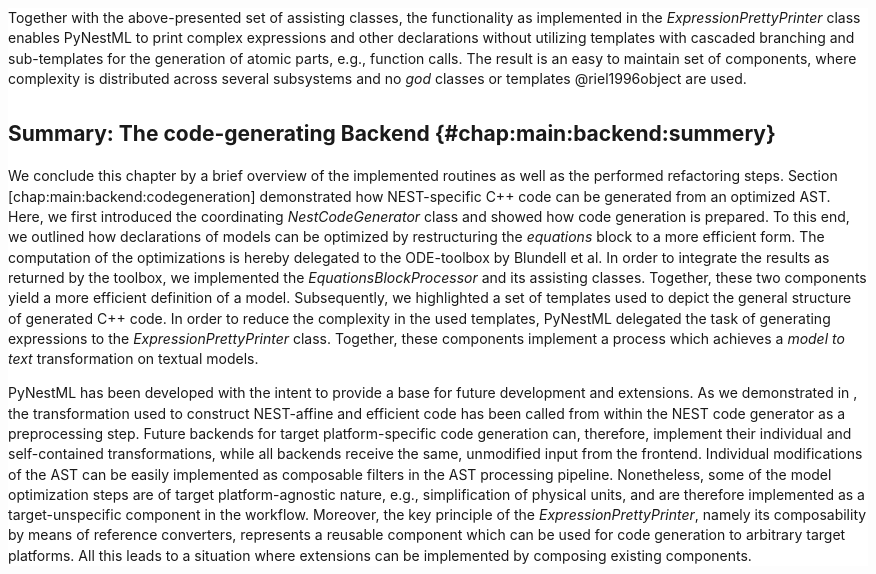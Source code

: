 Together with the above-presented set of assisting classes, the
functionality as implemented in the *ExpressionPrettyPrinter* class
enables PyNestML to print complex expressions and other declarations
without utilizing templates with cascaded branching and sub-templates
for the generation of atomic parts, e.g., function calls. The result is
an easy to maintain set of components, where complexity is distributed
across several subsystems and no *god* classes or templates
@riel1996object are used.

Summary: The code-generating Backend {#chap:main:backend:summery}
------------------------------------

We conclude this chapter by a brief overview of the implemented routines
as well as the performed refactoring steps. Section
\[chap:main:backend:codegeneration\] demonstrated how NEST-specific C++
code can be generated from an optimized AST. Here, we first introduced
the coordinating *NestCodeGenerator* class and showed how code
generation is prepared. To this end, we outlined how declarations of
models can be optimized by restructuring the *equations* block to a more
efficient form. The computation of the optimizations is hereby delegated
to the ODE-toolbox by Blundell et al. In order to integrate the results
as returned by the toolbox, we implemented the *EquationsBlockProcessor*
and its assisting classes. Together, these two components yield a more
efficient definition of a model. Subsequently, we highlighted a set of
templates used to depict the general structure of generated C++ code. In
order to reduce the complexity in the used templates, PyNestML delegated
the task of generating expressions to the *ExpressionPrettyPrinter*
class. Together, these components implement a process which achieves a
*model to text* transformation on textual models.

PyNestML has been developed with the intent to provide a base for future
development and extensions. As we demonstrated in , the transformation
used to construct NEST-affine and efficient code has been called from
within the NEST code generator as a preprocessing step. Future backends
for target platform-specific code generation can, therefore, implement
their individual and self-contained transformations, while all backends
receive the same, unmodified input from the frontend. Individual
modifications of the AST can be easily implemented as composable filters
in the AST processing pipeline. Nonetheless, some of the model
optimization steps are of target platform-agnostic nature, e.g.,
simplification of physical units, and are therefore implemented as a
target-unspecific component in the workflow. Moreover, the key principle
of the *ExpressionPrettyPrinter*, namely its composability by means of
reference converters, represents a reusable component which can be used
for code generation to arbitrary target platforms. All this leads to a
situation where extensions can be implemented by composing existing
components.
